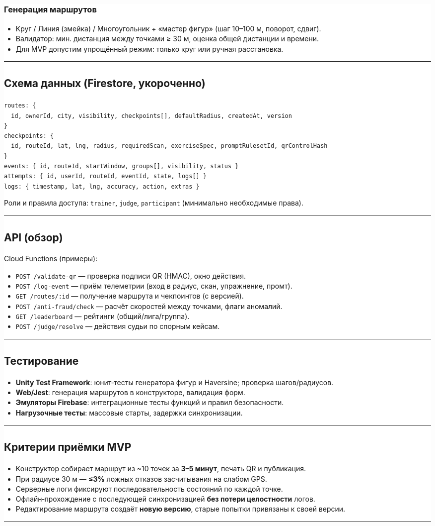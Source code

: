 ### Генерация маршрутов
- Круг / Линия (змейка) / Многоугольник + «мастер фигур» (шаг 10–100 м, поворот, сдвиг).  
- Валидатор: мин. дистанция между точками ≥ 30 м, оценка общей дистанции и времени.  
- Для MVP допустим упрощённый режим: только круг или ручная расстановка.

---

## Схема данных (Firestore, укороченно)

```
routes: {
  id, ownerId, city, visibility, checkpoints[], defaultRadius, createdAt, version
}
checkpoints: {
  id, routeId, lat, lng, radius, requiredScan, exerciseSpec, promptRulesetId, qrControlHash
}
events: { id, routeId, startWindow, groups[], visibility, status }
attempts: { id, userId, routeId, eventId, state, logs[] }
logs: { timestamp, lat, lng, accuracy, action, extras }
```

Роли и правила доступа: `trainer`, `judge`, `participant` (минимально необходимые права).

---

## API (обзор)

Cloud Functions (примеры):
- `POST /validate-qr` — проверка подписи QR (HMAC), окно действия.  
- `POST /log-event` — приём телеметрии (вход в радиус, скан, упражнение, промт).  
- `GET /routes/:id` — получение маршрута и чекпоинтов (с версией).  
- `POST /anti-fraud/check` — расчёт скоростей между точками, флаги аномалий.  
- `GET /leaderboard` — рейтинги (общий/лига/группа).  
- `POST /judge/resolve` — действия судьи по спорным кейсам.

---

## Тестирование

- **Unity Test Framework**: юнит‑тесты генератора фигур и Haversine; проверка шагов/радиусов.  
- **Web/Jest**: генерация маршрутов в конструкторе, валидация форм.  
- **Эмуляторы Firebase**: интеграционные тесты функций и правил безопасности.  
- **Нагрузочные тесты**: массовые старты, задержки синхронизации.

---

## Критерии приёмки MVP
- Конструктор собирает маршрут из ~10 точек за **3–5 минут**, печать QR и публикация.  
- При радиусе 30 м — **≤3%** ложных отказов засчитывания на слабом GPS.  
- Серверные логи фиксируют последовательность состояний по каждой точке.  
- Офлайн‑прохождение с последующей синхронизацией **без потери целостности** логов.  
- Редактирование маршрута создаёт **новую версию**, старые попытки привязаны к своей версии.

---